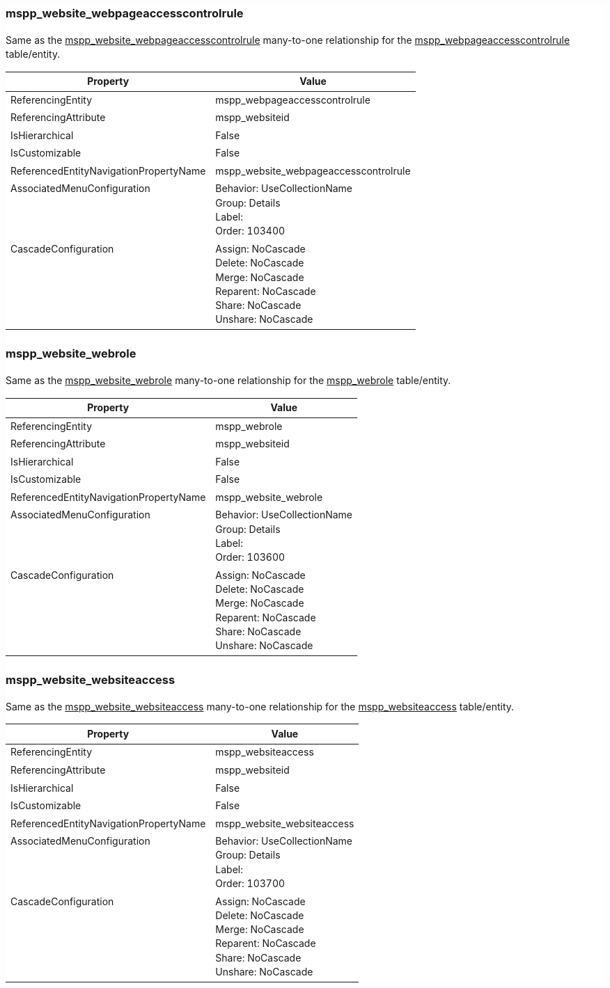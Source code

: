 
### <a name="BKMK_mspp_website_webpageaccesscontrolrule"></a> mspp_website_webpageaccesscontrolrule

Same as the [mspp_website_webpageaccesscontrolrule](mspp_webpageaccesscontrolrule.md#BKMK_mspp_website_webpageaccesscontrolrule) many-to-one relationship for the [mspp_webpageaccesscontrolrule](mspp_webpageaccesscontrolrule.md) table/entity.

|Property|Value|
|--------|-----|
|ReferencingEntity|mspp_webpageaccesscontrolrule|
|ReferencingAttribute|mspp_websiteid|
|IsHierarchical|False|
|IsCustomizable|False|
|ReferencedEntityNavigationPropertyName|mspp_website_webpageaccesscontrolrule|
|AssociatedMenuConfiguration|Behavior: UseCollectionName<br />Group: Details<br />Label: <br />Order: 103400|
|CascadeConfiguration|Assign: NoCascade<br />Delete: NoCascade<br />Merge: NoCascade<br />Reparent: NoCascade<br />Share: NoCascade<br />Unshare: NoCascade|


### <a name="BKMK_mspp_website_webrole"></a> mspp_website_webrole

Same as the [mspp_website_webrole](mspp_webrole.md#BKMK_mspp_website_webrole) many-to-one relationship for the [mspp_webrole](mspp_webrole.md) table/entity.

|Property|Value|
|--------|-----|
|ReferencingEntity|mspp_webrole|
|ReferencingAttribute|mspp_websiteid|
|IsHierarchical|False|
|IsCustomizable|False|
|ReferencedEntityNavigationPropertyName|mspp_website_webrole|
|AssociatedMenuConfiguration|Behavior: UseCollectionName<br />Group: Details<br />Label: <br />Order: 103600|
|CascadeConfiguration|Assign: NoCascade<br />Delete: NoCascade<br />Merge: NoCascade<br />Reparent: NoCascade<br />Share: NoCascade<br />Unshare: NoCascade|


### <a name="BKMK_mspp_website_websiteaccess"></a> mspp_website_websiteaccess

Same as the [mspp_website_websiteaccess](mspp_websiteaccess.md#BKMK_mspp_website_websiteaccess) many-to-one relationship for the [mspp_websiteaccess](mspp_websiteaccess.md) table/entity.

|Property|Value|
|--------|-----|
|ReferencingEntity|mspp_websiteaccess|
|ReferencingAttribute|mspp_websiteid|
|IsHierarchical|False|
|IsCustomizable|False|
|ReferencedEntityNavigationPropertyName|mspp_website_websiteaccess|
|AssociatedMenuConfiguration|Behavior: UseCollectionName<br />Group: Details<br />Label: <br />Order: 103700|
|CascadeConfiguration|Assign: NoCascade<br />Delete: NoCascade<br />Merge: NoCascade<br />Reparent: NoCascade<br />Share: NoCascade<br />Unshare: NoCascade|
